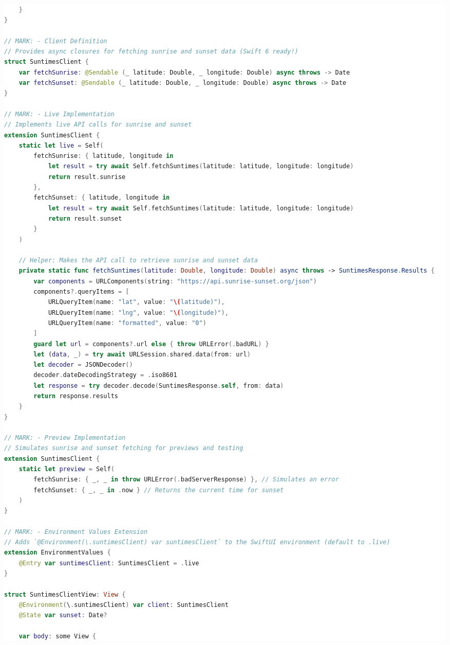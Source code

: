 ```swift
    }
}

// MARK: - Client Definition
// Provides async closures for fetching sunrise and sunset data (Swift 6 ready!)
struct SuntimesClient {
    var fetchSunrise: @Sendable (_ latitude: Double, _ longitude: Double) async throws -> Date
    var fetchSunset: @Sendable (_ latitude: Double, _ longitude: Double) async throws -> Date
}

// MARK: - Live Implementation
// Implements live API calls for sunrise and sunset
extension SuntimesClient {
    static let live = Self(
        fetchSunrise: { latitude, longitude in
            let result = try await Self.fetchSuntimes(latitude: latitude, longitude: longitude)
            return result.sunrise
        },
        fetchSunset: { latitude, longitude in
            let result = try await Self.fetchSuntimes(latitude: latitude, longitude: longitude)
            return result.sunset
        }
    )
    
    // Helper: Makes the API call to retrieve sunrise and sunset data
    private static func fetchSuntimes(latitude: Double, longitude: Double) async throws -> SuntimesResponse.Results {
        var components = URLComponents(string: "https://api.sunrise-sunset.org/json")
        components?.queryItems = [
            URLQueryItem(name: "lat", value: "\(latitude)"),
            URLQueryItem(name: "lng", value: "\(longitude)"),
            URLQueryItem(name: "formatted", value: "0")
        ]
        guard let url = components?.url else { throw URLError(.badURL) }
        let (data, _) = try await URLSession.shared.data(from: url)
        let decoder = JSONDecoder()
        decoder.dateDecodingStrategy = .iso8601
        let response = try decoder.decode(SuntimesResponse.self, from: data)
        return response.results
    }
}

// MARK: - Preview Implementation
// Simulates sunrise and sunset fetching for previews and testing
extension SuntimesClient {
    static let preview = Self(
        fetchSunrise: { _, _ in throw URLError(.badServerResponse) }, // Simulates an error
        fetchSunset: { _, _ in .now } // Returns the current time for sunset
    )
}

// MARK: - Environment Values Extension
// Adds `@Environment(\.suntimesClient) var suntimesClient` to the SwiftUI environment (default to .live)
extension EnvironmentValues {
    @Entry var suntimesClient: SuntimesClient = .live
}

struct SuntimesClientView: View {
    @Environment(\.suntimesClient) var client: SuntimesClient
    @State var sunset: Date?
    
    var body: some View {
```